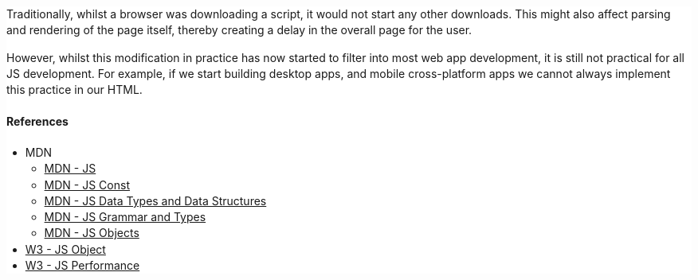 Traditionally, whilst a browser was downloading a script, it would not start any other downloads. This might also affect parsing and rendering of the page itself, thereby creating a delay in the overall page for the user.

However, whilst this modification in practice has now started to filter into most web app development, it is still not practical for all JS development. For example, if we start building desktop apps, and mobile cross-platform apps we cannot always implement this practice in our HTML.

#### References
* MDN
    * [MDN - JS](https://developer.mozilla.org/en-US/docs/Web/JavaScript/Guide)
    * [MDN - JS Const](https://developer.mozilla.org/en-US/docs/Web/JavaScript/Reference/Statements/const)
    * [MDN - JS Data Types and Data Structures](https://developer.mozilla.org/en-US/docs/Web/JavaScript/Data_structures)
    * [MDN - JS Grammar and Types](https://developer.mozilla.org/en-US/docs/Web/JavaScript/Guide/Grammar_and_types)
    * [MDN - JS Objects](https://developer.mozilla.org/en-US/docs/Web/JavaScript/Guide/Working_with_Objects)
* [W3 - JS Object](http://www.w3schools.com/js/js_objects.asp)
* [W3 - JS Performance](http://www.w3schools.com/js/js_performance.asp)
